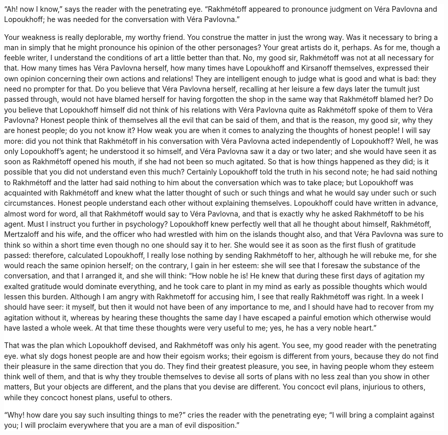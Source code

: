 “Ah! now I know,” says the reader with the penetrating eye. “Rakhmétoff appeared to pronounce judgment on Véra Pavlovna and Lopoukhoff; he was needed for the conversation with Véra Pavlovna.”

Your weakness is really deplorable, my worthy friend. You construe the matter in just the wrong way. Was it necessary to bring a man in simply that he might pronounce his opinion of the other personages? Your great artists do it, perhaps. As for me, though a feeble writer, I understand the conditions of art a little better than that. No, my good sir, Rakhmétoff was not at all necessary for that. How many times has Véra Pavlovna herself, how many times have Lopoukhoff and Kirsanoff themselves, expressed their own opinion concerning their own actions and relations! They are intelligent enough to judge what is good and what is bad: they need no prompter for that. Do you believe that Véra Pavlovna herself, recalling at her leisure a few days later the tumult just passed through, would not have blamed herself for having forgotten the shop in the same way that Rakhmétoff blamed her? Do you believe that Lopoukhoff himself did not think of his relations with Véra Pavlovna quite as Rakhmétoff spoke of them to Véra Pavlovna? Honest people think of themselves all the evil that can be said of them, and that is the reason, my good sir, why they are honest people; do you not know it? How weak you are when it comes to analyzing the thoughts of honest people! I will say more: did you not think that Rakhmétoff in his conversation with Véra Pavlovna acted independently of Lopoukhoff? Well, he was only Lopoukhoff’s agent; he understood it so himself, and Véra Pavlovna saw it a day or two later; and she would have seen it as soon as Rakhmétoff opened his mouth, if she had not been so much agitated. So that is how things happened as they did; is it possible that you did not understand even this much? Certainly Lopoukhoff told the truth in his second note; he had said nothing to Rakhmétoff and the latter had said nothing to him about the conversation which was to take place; but Lopoukhoff was acquainted with Rakhmétoff and knew what the latter thought of such or such things and what he would say under such or such circumstances. Honest people understand each other without explaining themselves. Lopoukhoff could have written in advance, almost word for word, all that Rakhmétoff would say to Véra Pavlovna, and that is exactly why he asked Rakhmétoff to be his agent. Must I instruct you further in psychology? Lopoukhoff knew perfectly well that all he thought about himself, Rakhmétoff, Mertzaloff and his wife, and the officer who had wrestled with him on the islands thought also, and that Véra Pavlovna was sure to think so within a short time even though no one should say it to her. She would see it as soon as the first flush of gratitude passed: therefore, calculated Lopoukhoff, I really lose nothing by sending Rakhmétoff to her, although he will rebuke me, for she would reach the same opinion herself; on the contrary, I gain in her esteem: she will see that I foresaw the substance of the conversation, and that I arranged it, and she will think: “How noble he is! He knew that during these first days of agitation my exalted gratitude would dominate everything, and he took care to plant in my mind as early as possible thoughts which would lessen this burden. Although I am angry with Rakhmetoff for accusing him, I see that really Rakhmétoff was right. In a week I should have seer: it myself, but then it would not have been of any importance to me, and I should have had to recover from my agitation without it, whereas by hearing these thoughts the same day I have escaped a painful emotion which otherwise would have lasted a whole week. At that time these thoughts were very useful to me; yes, he has a very noble heart.”

That was the plan which Lopoukhoff devised, and Rakhmétoff was only his agent. You see, my good reader with the penetrating eye. what sly dogs honest people are and how their egoism works; their egoism is different from yours, because they do not find their pleasure in the same direction that you do. They find their greatest pleasure, you see, in having people whom they esteem think well of them, and that is why they trouble themselves to devise all sorts of plans with no less zeal than you show in other matters, But your objects are different, and the plans that you devise are different. You concoct evil plans, injurious to others, while they concoct honest plans, useful to others.

“Why! how dare you say such insulting things to me?” cries the reader with the penetrating eye; “I will bring a complaint against you; I will proclaim everywhere that you are a man of evil disposition.”
